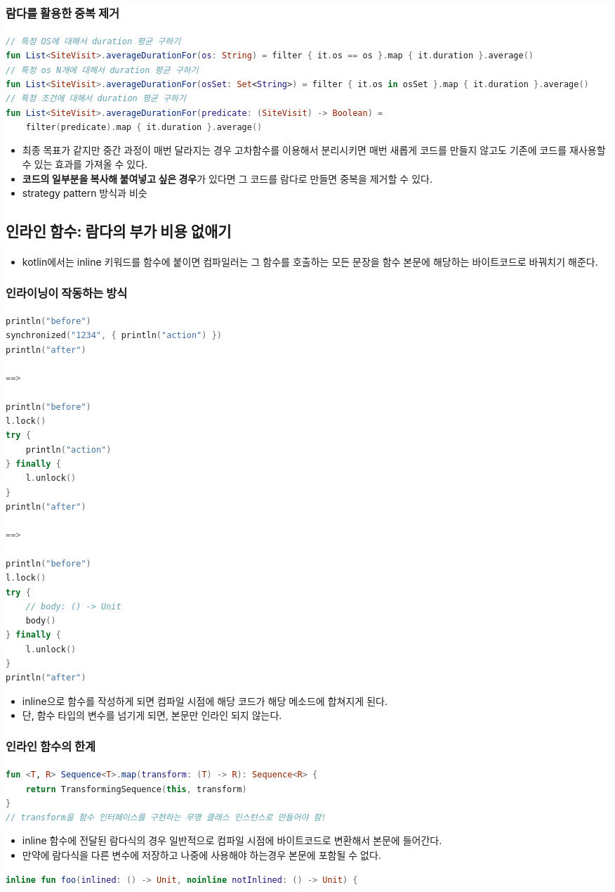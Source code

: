 ### 람다를 활용한 중복 제거
```kotlin
// 특정 OS에 대해서 duration 평균 구하기
fun List<SiteVisit>.averageDurationFor(os: String) = filter { it.os == os }.map { it.duration }.average()
// 특정 os N개에 대해서 duration 평균 구하기
fun List<SiteVisit>.averageDurationFor(osSet: Set<String>) = filter { it.os in osSet }.map { it.duration }.average()
// 특정 조건에 대해서 duration 평균 구하기
fun List<SiteVisit>.averageDurationFor(predicate: (SiteVisit) -> Boolean) =
    filter(predicate).map { it.duration }.average()
```
- 최종 목표가 같지만 중간 과정이 매번 달라지는 경우 고차함수를 이용해서 분리시키면 매번 새롭게 코드를 만들지 않고도
기존에 코드를 재사용할 수 있는 효과를 가져올 수 있다.
- **코드의 일부분을 복사해 붙여넣고 싶은 경우**가 있다면 그 코드를 람다로 만들면 중복을 제거할 수 있다.
- strategy pattern 방식과 비슷

## 인라인 함수: 람다의 부가 비용 없애기
- kotlin에서는 inline 키워드를 함수에 붙이면 컴파일러는 그 함수를 호출하는 모든 문장을 함수 본문에 해당하는
바이트코드로 바꿔치기 해준다.
### 인라이닝이 작동하는 방식
```kotlin
println("before")
synchronized("1234", { println("action") })
println("after")

==>

println("before")
l.lock()
try {
    println("action")
} finally {
    l.unlock()
}
println("after")

==>

println("before")
l.lock()
try {
    // body: () -> Unit
    body()
} finally {
    l.unlock()
}
println("after")
```
- inline으로 함수를 작성하게 되면 컴파일 시점에 해당 코드가 해당 메소드에 합쳐지게 된다.
- 단, 함수 타입의 변수를 넘기게 되면, 본문만 인라인 되지 않는다.
### 인라인 함수의 한계
```kotlin
fun <T, R> Sequence<T>.map(transform: (T) -> R): Sequence<R> {
    return TransformingSequence(this, transform)
}
// transform을 함수 인터페이스를 구현하는 무명 클래스 인스턴스로 만들어야 함!
```
- inline 함수에 전달된 람다식의 경우 일반적으로 컴파일 시점에 바이트코드로 변환해서 본문에 들어간다.
- 만약에 람다식을 다른 변수에 저장하고 나중에 사용해야 하는경우 본문에 포함될 수 없다.
```kotlin
inline fun foo(inlined: () -> Unit, noinline notInlined: () -> Unit) {
```
